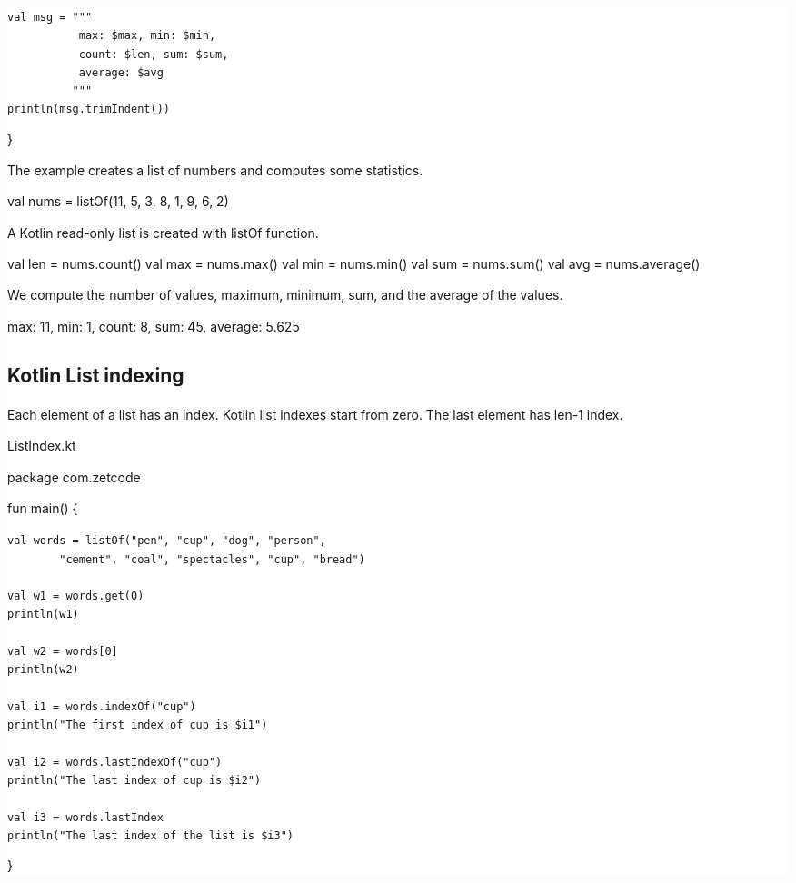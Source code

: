     val msg = """
               max: $max, min: $min,
               count: $len, sum: $sum,
               average: $avg
              """
    println(msg.trimIndent())

}

The example creates a list of numbers and computes some statistics.

val nums = listOf(11, 5, 3, 8, 1, 9, 6, 2)

A Kotlin read-only list is created with listOf function.

val len = nums.count()
val max = nums.max()
val min = nums.min()
val sum = nums.sum()
val avg = nums.average()

We compute the number of values, maximum, minimum, sum, and the average
of the values.

max: 11, min: 1,
count: 8, sum: 45,
average: 5.625

## Kotlin List indexing

Each element of a list has an index. Kotlin list indexes start from
zero. The last element has len-1 index.

ListIndex.kt
  

package com.zetcode

fun main() {

    val words = listOf("pen", "cup", "dog", "person",
            "cement", "coal", "spectacles", "cup", "bread")

    val w1 = words.get(0)
    println(w1)

    val w2 = words[0]
    println(w2)

    val i1 = words.indexOf("cup")
    println("The first index of cup is $i1")

    val i2 = words.lastIndexOf("cup")
    println("The last index of cup is $i2")

    val i3 = words.lastIndex
    println("The last index of the list is $i3")
}

